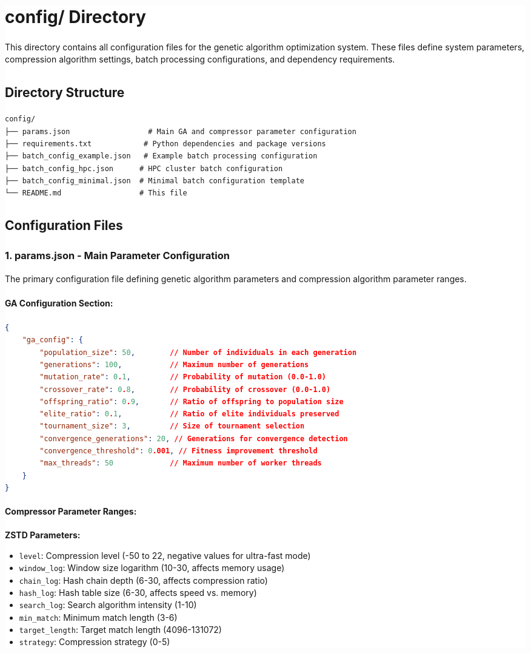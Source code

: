 # config/ Directory

This directory contains all configuration files for the genetic algorithm optimization system. These files define system parameters, compression algorithm settings, batch processing configurations, and dependency requirements.

## Directory Structure

```
config/
├── params.json                  # Main GA and compressor parameter configuration
├── requirements.txt            # Python dependencies and package versions
├── batch_config_example.json   # Example batch processing configuration
├── batch_config_hpc.json      # HPC cluster batch configuration
├── batch_config_minimal.json  # Minimal batch configuration template
└── README.md                  # This file
```

## Configuration Files

### 1. params.json - Main Parameter Configuration

The primary configuration file defining genetic algorithm parameters and compression algorithm parameter ranges.

#### GA Configuration Section:
```json
{
    "ga_config": {
        "population_size": 50,        // Number of individuals in each generation
        "generations": 100,           // Maximum number of generations
        "mutation_rate": 0.1,         // Probability of mutation (0.0-1.0)
        "crossover_rate": 0.8,        // Probability of crossover (0.0-1.0)
        "offspring_ratio": 0.9,       // Ratio of offspring to population size
        "elite_ratio": 0.1,           // Ratio of elite individuals preserved
        "tournament_size": 3,         // Size of tournament selection
        "convergence_generations": 20, // Generations for convergence detection
        "convergence_threshold": 0.001, // Fitness improvement threshold
        "max_threads": 50             // Maximum number of worker threads
    }
}
```

#### Compressor Parameter Ranges:

**ZSTD Parameters:**
- `level`: Compression level (-50 to 22, negative values for ultra-fast mode)
- `window_log`: Window size logarithm (10-30, affects memory usage)
- `chain_log`: Hash chain depth (6-30, affects compression ratio)
- `hash_log`: Hash table size (6-30, affects speed vs. memory)
- `search_log`: Search algorithm intensity (1-10)
- `min_match`: Minimum match length (3-6)
- `target_length`: Target match length (4096-131072)
- `strategy`: Compression strategy (0-5)
